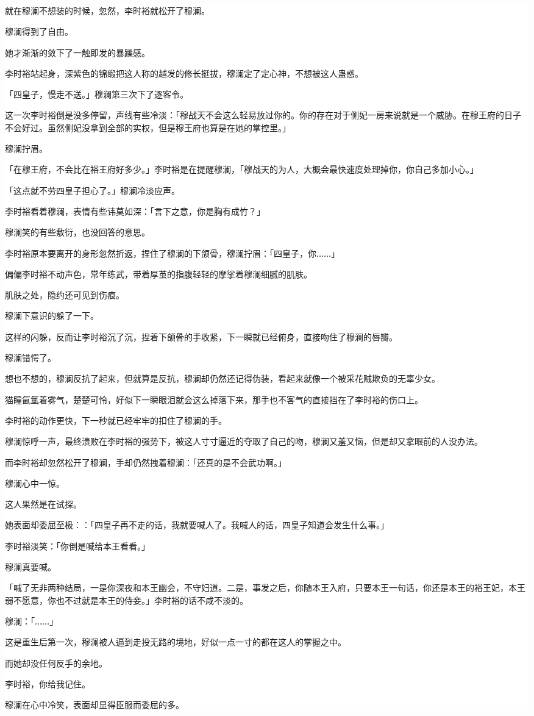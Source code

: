 就在穆澜不想装的时候，忽然，李时裕就松开了穆澜。

穆澜得到了自由。

她才渐渐的敛下了一触即发的暴躁感。

李时裕站起身，深紫色的锦缎把这人称的越发的修长挺拔，穆澜定了定心神，不想被这人蛊惑。

「四皇子，慢走不送。」穆澜第三次下了逐客令。

这一次李时裕倒是没多停留，声线有些冷淡：「穆战天不会这么轻易放过你的。你的存在对于侧妃一房来说就是一个威胁。在穆王府的日子不会好过。虽然侧妃没拿到全部的实权，但是穆王府也算是在她的掌控里。」

穆澜拧眉。

「在穆王府，不会比在裕王府好多少。」李时裕是在提醒穆澜，「穆战天的为人，大概会最快速度处理掉你，你自己多加小心。」

「这点就不劳四皇子担心了。」穆澜冷淡应声。

李时裕看着穆澜，表情有些讳莫如深：「言下之意，你是胸有成竹？」

穆澜笑的有些敷衍，也没回答的意思。

李时裕原本要离开的身形忽然折返，捏住了穆澜的下颌骨，穆澜拧眉：「四皇子，你……」

偏偏李时裕不动声色，常年练武，带着厚茧的指腹轻轻的摩挲着穆澜细腻的肌肤。

肌肤之处，隐约还可见到伤痕。

穆澜下意识的躲了一下。

这样的闪躲，反而让李时裕沉了沉，捏着下颌骨的手收紧，下一瞬就已经俯身，直接吻住了穆澜的唇瓣。

穆澜错愕了。

想也不想的，穆澜反抗了起来，但就算是反抗，穆澜却仍然还记得伪装，看起来就像一个被采花贼欺负的无辜少女。

猫瞳氤氲着雾气，楚楚可怜，好似下一瞬眼泪就会这么掉落下来，那手也不客气的直接挡在了李时裕的伤口上。

李时裕的动作更快，下一秒就已经牢牢的扣住了穆澜的手。

穆澜惊呼一声，最终溃败在李时裕的强势下，被这人寸寸逼近的夺取了自己的吻，穆澜又羞又恼，但是却又拿眼前的人没办法。

而李时裕却忽然松开了穆澜，手却仍然拽着穆澜：「还真的是不会武功啊。」

穆澜心中一惊。

这人果然是在试探。

她表面却委屈至极：：「四皇子再不走的话，我就要喊人了。我喊人的话，四皇子知道会发生什么事。」

李时裕淡笑：「你倒是喊给本王看看。」

穆澜真要喊。

「喊了无非两种结局，一是你深夜和本王幽会，不守妇道。二是，事发之后，你随本王入府，只要本王一句话，你还是本王的裕王妃，本王弱不愿意，你也不过就是本王的侍妾。」李时裕的话不咸不淡的。

穆澜：「……」

这是重生后第一次，穆澜被人逼到走投无路的境地，好似一点一寸的都在这人的掌握之中。

而她却没任何反手的余地。

李时裕，你给我记住。

穆澜在心中冷笑，表面却显得臣服而委屈的多。
